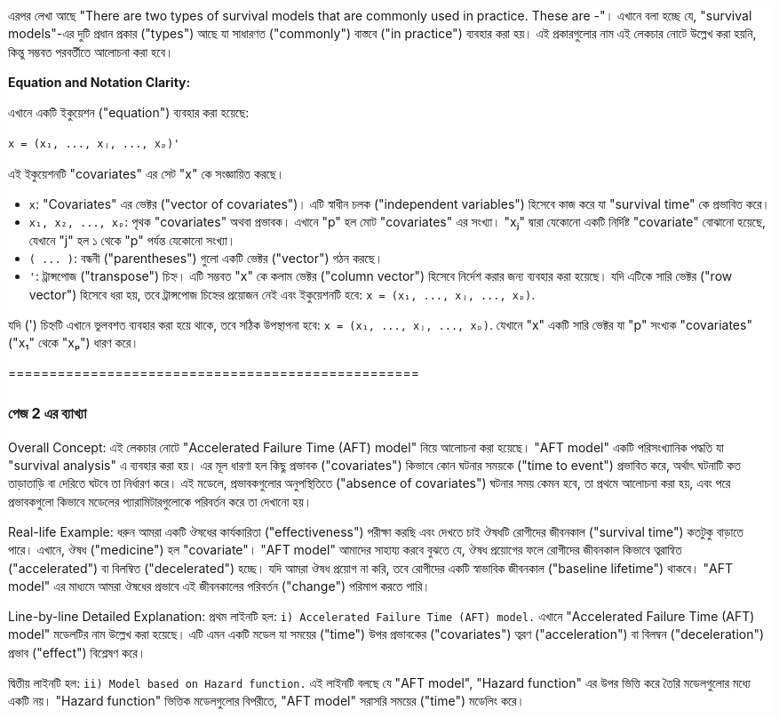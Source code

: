 এরপর লেখা আছে "There are two types of survival models that are commonly used in practice. These are -"। এখানে বলা হচ্ছে যে, "survival models"-এর দুটি প্রধান প্রকার ("types") আছে যা সাধারণত ("commonly") বাস্তবে ("in practice") ব্যবহার করা হয়। এই প্রকারগুলোর নাম এই লেকচার নোটে উল্লেখ করা হয়নি, কিন্তু সম্ভবত পরবর্তীতে আলোচনা করা হবে।

**Equation and Notation Clarity:**

এখানে একটি ইকুয়েশন ("equation") ব্যবহার করা হয়েছে:

`x = (x₁, ..., xⱼ, ..., xₚ)'`

এই ইকুয়েশনটি "covariates" এর সেট "x" কে সংজ্ঞায়িত করছে।

*   `x`:  "Covariates" এর ভেক্টর ("vector of covariates")। এটি স্বাধীন চলক ("independent variables") হিসেবে কাজ করে যা "survival time" কে প্রভাবিত করে।
*   `x₁, x₂, ..., xₚ`:  পৃথক "covariates" অথবা প্রভাবক। এখানে "p" হল মোট "covariates" এর সংখ্যা। "xⱼ" দ্বারা যেকোনো একটি নির্দিষ্ট "covariate" বোঝানো হয়েছে, যেখানে "j" হল ১ থেকে "p" পর্যন্ত যেকোনো সংখ্যা।
*   `( ... )`:  বন্ধনী ("parentheses") গুলো একটি ভেক্টর ("vector") গঠন করছে।
*   `'`:  ট্রান্সপোজ ("transpose") চিহ্ন। এটি সম্ভবত "x" কে কলাম ভেক্টর ("column vector") হিসেবে নির্দেশ করার জন্য ব্যবহার করা হয়েছে। যদি এটিকে সারি ভেক্টর ("row vector") হিসেবে ধরা হয়, তবে ট্রান্সপোজ চিহ্নের প্রয়োজন নেই এবং ইকুয়েশনটি হবে: `x = (x₁, ..., xⱼ, ..., xₚ)`.

যদি (') চিহ্নটি এখানে ভুলবশত ব্যবহার করা হয়ে থাকে, তবে সঠিক উপস্থাপনা হবে: `x = (x₁, ..., xⱼ, ..., xₚ)`. যেখানে "x" একটি সারি ভেক্টর যা "p" সংখ্যক "covariates" ("x₁" থেকে "xₚ") ধারণ করে।

==================================================

### পেজ 2 এর ব্যাখ্যা

Overall Concept:
এই লেকচার নোটে "Accelerated Failure Time (AFT) model" নিয়ে আলোচনা করা হয়েছে। "AFT model" একটি পরিসংখ্যানিক পদ্ধতি যা "survival analysis" এ ব্যবহার করা হয়। এর মূল ধারণা হল কিছু প্রভাবক ("covariates") কিভাবে কোন ঘটনার সময়কে ("time to event") প্রভাবিত করে, অর্থাৎ ঘটনাটি কত তাড়াতাড়ি বা দেরিতে ঘটবে তা নির্ধারণ করে। এই মডেলে, প্রভাবকগুলোর অনুপস্থিতিতে ("absence of covariates") ঘটনার সময় কেমন হবে, তা প্রথমে আলোচনা করা হয়, এবং পরে প্রভাবকগুলো কিভাবে মডেলের প্যারামিটারগুলোকে পরিবর্তন করে তা দেখানো হয়।

Real-life Example:
ধরুন আমরা একটি ঔষধের কার্যকারিতা ("effectiveness") পরীক্ষা করছি এবং দেখতে চাই ঔষধটি রোগীদের জীবনকাল ("survival time") কতটুকু বাড়াতে পারে। এখানে, ঔষধ ("medicine") হল "covariate"। "AFT model" আমাদের সাহায্য করবে বুঝতে যে, ঔষধ প্রয়োগের ফলে রোগীদের জীবনকাল কিভাবে ত্বরান্বিত ("accelerated") বা বিলম্বিত ("decelerated") হচ্ছে। যদি আমরা ঔষধ প্রয়োগ না করি, তবে রোগীদের একটি স্বাভাবিক জীবনকাল ("baseline lifetime") থাকবে। "AFT model" এর মাধ্যমে আমরা ঔষধের প্রভাবে এই জীবনকালের পরিবর্তন ("change") পরিমাপ করতে পারি।

Line-by-line Detailed Explanation:
প্রথম লাইনটি হল:
`i) Accelerated Failure Time (AFT) model.`
এখানে "Accelerated Failure Time (AFT) model" মডেলটির নাম উল্লেখ করা হয়েছে। এটি এমন একটি মডেল যা সময়ের ("time") উপর প্রভাবকের ("covariates") ত্বরণ ("acceleration") বা বিলম্বন ("deceleration") প্রভাব ("effect") বিশ্লেষণ করে।

দ্বিতীয় লাইনটি হল:
`ii) Model based on Hazard function.`
এই লাইনটি বলছে যে "AFT model", "Hazard function" এর উপর ভিত্তি করে তৈরি মডেলগুলোর মধ্যে একটি নয়। "Hazard function" ভিত্তিক মডেলগুলোর বিপরীতে, "AFT model" সরাসরি সময়ের ("time") মডেলিং করে।
